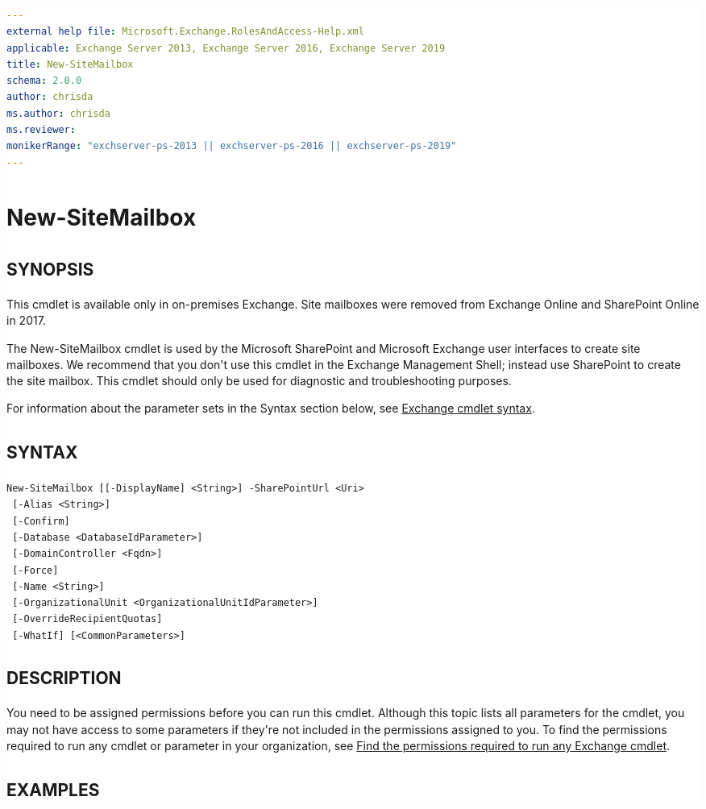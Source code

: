 ```yaml
---
external help file: Microsoft.Exchange.RolesAndAccess-Help.xml
applicable: Exchange Server 2013, Exchange Server 2016, Exchange Server 2019
title: New-SiteMailbox
schema: 2.0.0
author: chrisda
ms.author: chrisda
ms.reviewer:
monikerRange: "exchserver-ps-2013 || exchserver-ps-2016 || exchserver-ps-2019"
---
```


# New-SiteMailbox

## SYNOPSIS
This cmdlet is available only in on-premises Exchange. Site mailboxes were removed from Exchange Online and SharePoint Online in 2017.

The New-SiteMailbox cmdlet is used by the Microsoft SharePoint and Microsoft Exchange user interfaces to create site mailboxes. We recommend that you don't use this cmdlet in the Exchange Management Shell; instead use SharePoint to create the site mailbox. This cmdlet should only be used for diagnostic and troubleshooting purposes.

For information about the parameter sets in the Syntax section below, see [Exchange cmdlet syntax](https://docs.microsoft.com/powershell/exchange/exchange-server/exchange-cmdlet-syntax).

## SYNTAX

```
New-SiteMailbox [[-DisplayName] <String>] -SharePointUrl <Uri>
 [-Alias <String>]
 [-Confirm]
 [-Database <DatabaseIdParameter>]
 [-DomainController <Fqdn>]
 [-Force]
 [-Name <String>]
 [-OrganizationalUnit <OrganizationalUnitIdParameter>]
 [-OverrideRecipientQuotas]
 [-WhatIf] [<CommonParameters>]
```

## DESCRIPTION
You need to be assigned permissions before you can run this cmdlet. Although this topic lists all parameters for the cmdlet, you may not have access to some parameters if they're not included in the permissions assigned to you. To find the permissions required to run any cmdlet or parameter in your organization, see [Find the permissions required to run any Exchange cmdlet](https://docs.microsoft.com/powershell/exchange/exchange-server/find-exchange-cmdlet-permissions).

## EXAMPLES
